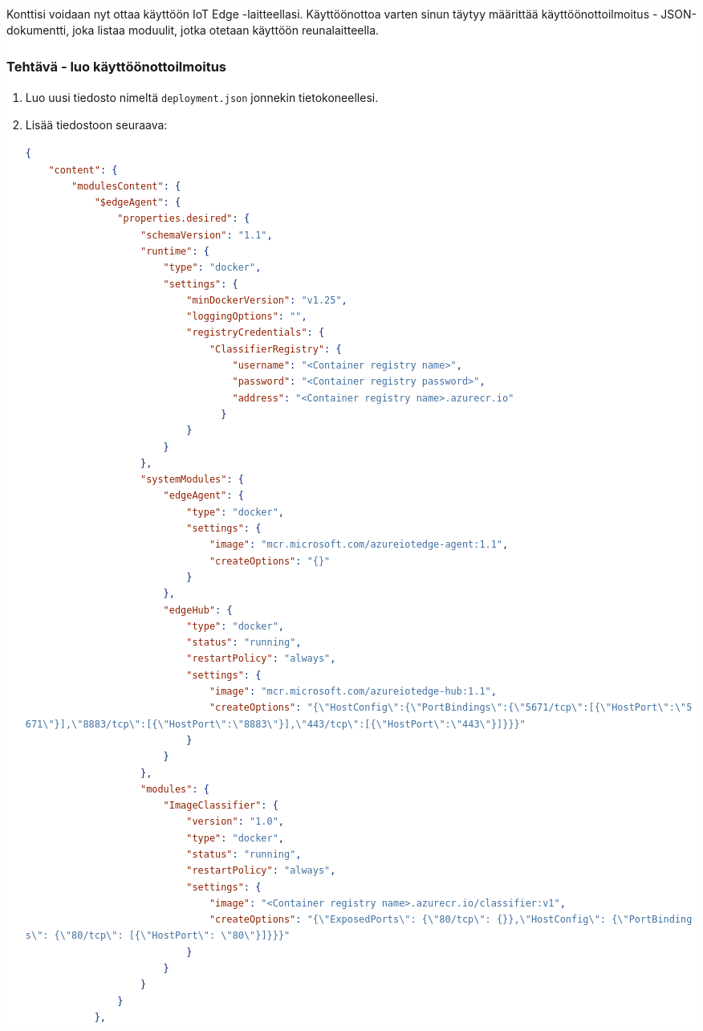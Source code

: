 Konttisi voidaan nyt ottaa käyttöön IoT Edge -laitteellasi. Käyttöönottoa varten sinun täytyy määrittää käyttöönottoilmoitus - JSON-dokumentti, joka listaa moduulit, jotka otetaan käyttöön reunalaitteella.

### Tehtävä - luo käyttöönottoilmoitus

1. Luo uusi tiedosto nimeltä `deployment.json` jonnekin tietokoneellesi.

1. Lisää tiedostoon seuraava:

    ```json
    {
        "content": {
            "modulesContent": {
                "$edgeAgent": {
                    "properties.desired": {
                        "schemaVersion": "1.1",
                        "runtime": {
                            "type": "docker",
                            "settings": {
                                "minDockerVersion": "v1.25",
                                "loggingOptions": "",
                                "registryCredentials": {
                                    "ClassifierRegistry": {
                                        "username": "<Container registry name>",
                                        "password": "<Container registry password>",
                                        "address": "<Container registry name>.azurecr.io"
                                      }
                                }
                            }
                        },
                        "systemModules": {
                            "edgeAgent": {
                                "type": "docker",
                                "settings": {
                                    "image": "mcr.microsoft.com/azureiotedge-agent:1.1",
                                    "createOptions": "{}"
                                }
                            },
                            "edgeHub": {
                                "type": "docker",
                                "status": "running",
                                "restartPolicy": "always",
                                "settings": {
                                    "image": "mcr.microsoft.com/azureiotedge-hub:1.1",
                                    "createOptions": "{\"HostConfig\":{\"PortBindings\":{\"5671/tcp\":[{\"HostPort\":\"5671\"}],\"8883/tcp\":[{\"HostPort\":\"8883\"}],\"443/tcp\":[{\"HostPort\":\"443\"}]}}}"
                                }
                            }
                        },
                        "modules": {
                            "ImageClassifier": {
                                "version": "1.0",
                                "type": "docker",
                                "status": "running",
                                "restartPolicy": "always",
                                "settings": {
                                    "image": "<Container registry name>.azurecr.io/classifier:v1",
                                    "createOptions": "{\"ExposedPorts\": {\"80/tcp\": {}},\"HostConfig\": {\"PortBindings\": {\"80/tcp\": [{\"HostPort\": \"80\"}]}}}"
                                }
                            }
                        }
                    }
                },